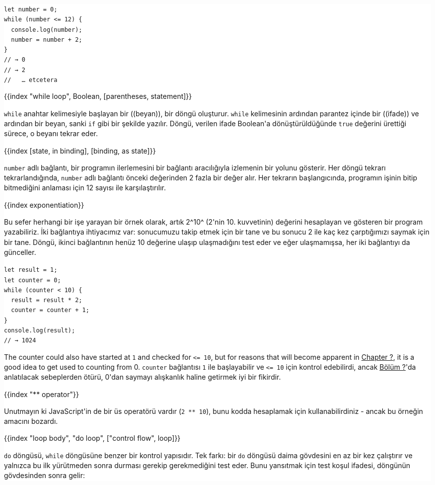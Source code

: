 ```
let number = 0;
while (number <= 12) {
  console.log(number);
  number = number + 2;
}
// → 0
// → 2
//   … etcetera
```

{{index "while loop", Boolean, [parentheses, statement]}}

`while` anahtar kelimesiyle başlayan bir ((beyan)), bir döngü oluşturur. `while` kelimesinin ardından parantez içinde bir ((ifade)) ve ardından bir beyan, sanki `if` gibi bir şekilde yazılır. Döngü, verilen ifade Boolean'a dönüştürüldüğünde `true` değerini ürettiği sürece, o beyanı tekrar eder.

{{index [state, in binding], [binding, as state]}}

`number` adlı bağlantı, bir programın ilerlemesini bir bağlantı aracılığıyla izlemenin bir yolunu gösterir. Her döngü tekrarı tekrarlandığında, `number` adlı bağlantı önceki değerinden 2 fazla bir değer alır. Her tekrarın başlangıcında, programın işinin bitip bitmediğini anlaması için 12 sayısı ile karşılaştırılır.

{{index exponentiation}}

Bu sefer herhangi bir işe yarayan bir örnek olarak, artık 2^10^ (2'nin 10. kuvvetinin) değerini hesaplayan ve gösteren bir program yazabiliriz. İki bağlantıya ihtiyacımız var: sonucumuzu takip etmek için bir tane ve bu sonucu 2 ile kaç kez çarptığımızı saymak için bir tane. Döngü, ikinci bağlantının henüz 10 değerine ulaşıp ulaşmadığını test eder ve eğer ulaşmamışsa, her iki bağlantıyı da günceller.

```
let result = 1;
let counter = 0;
while (counter < 10) {
  result = result * 2;
  counter = counter + 1;
}
console.log(result);
// → 1024
```

The counter could also have started at `1` and checked for `<= 10`, but for reasons that will become apparent in [Chapter ?](data#array_indexing), it is a good idea to get used to counting from 0.
`counter` bağlantısı `1` ile başlayabilir ve `<= 10` için kontrol edebilirdi, ancak [Bölüm ?](data#array_indexing)'da anlatılacak sebeplerden ötürü, 0'dan saymayı alışkanlık haline getirmek iyi bir fikirdir.

{{index "** operator"}}

Unutmayın ki JavaScript'in de bir üs operatörü vardır (`2 ** 10`), bunu kodda hesaplamak için kullanabilirdiniz - ancak bu örneğin amacını bozardı.

{{index "loop body", "do loop", ["control flow", loop]}}

`do` döngüsü, `while` döngüsüne benzer bir kontrol yapısıdır. Tek farkı: bir `do` döngüsü daima gövdesini en az bir kez çalıştırır ve yalnızca bu ilk yürütmeden sonra durması gerekip gerekmediğini test eder. Bunu yansıtmak için test koşul ifadesi, döngünün gövdesinden sonra gelir:
